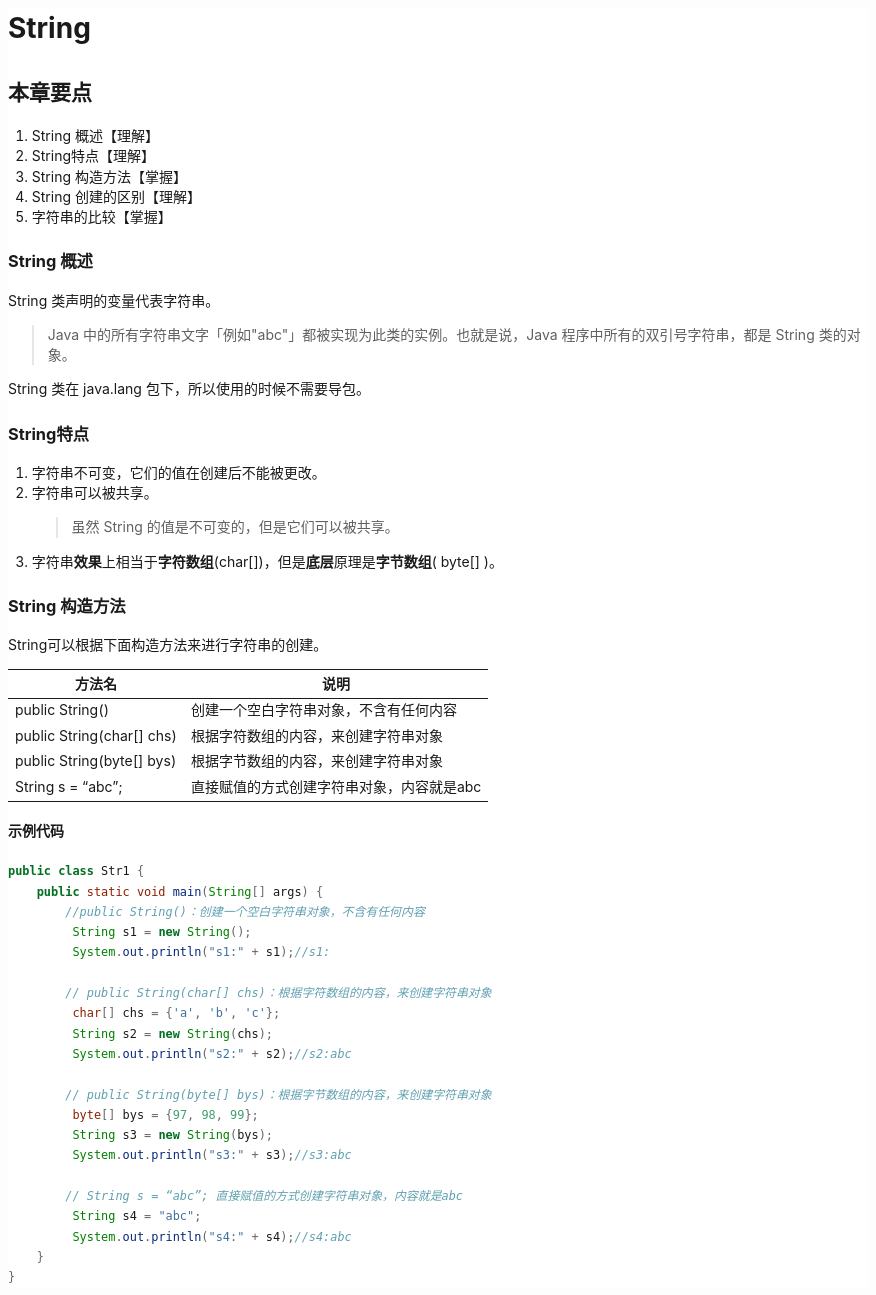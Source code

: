 # String
## 本章要点
1. String 概述【理解】
1. String特点【理解】
1. String 构造方法【掌握】
1. String 创建的区别【理解】
1. 字符串的比较【掌握】


### String 概述


String 类声明的变量代表字符串。

>Java 中的所有字符串文字「例如"abc"」都被实现为此类的实例。也就是说，Java 程序中所有的双引号字符串，都是 String 类的对象。

String 类在 java.lang 包下，所以使用的时候不需要导包。


### String特点

1. 字符串不可变，它们的值在创建后不能被更改。
2. 字符串可以被共享。
   >虽然 String 的值是不可变的，但是它们可以被共享。
3. 字符串**效果**上相当于**字符数组**(char[])，但是**底层**原理是**字节数组**( byte[] )。

### String 构造方法
String可以根据下面构造方法来进行字符串的创建。

|方法名|说明|
|---|---|
|public String()|创建一个空白字符串对象，不含有任何内容|
|public String(char[] chs)|根据字符数组的内容，来创建字符串对象|
|public String(byte[] bys)|根据字节数组的内容，来创建字符串对象|
|String s = “abc”;| 直接赋值的方式创建字符串对象，内容就是abc|


#### 示例代码

```java
public class Str1 {
    public static void main(String[] args) {
        //public String()：创建一个空白字符串对象，不含有任何内容
         String s1 = new String();
         System.out.println("s1:" + s1);//s1:

        // public String(char[] chs)：根据字符数组的内容，来创建字符串对象
         char[] chs = {'a', 'b', 'c'};
         String s2 = new String(chs);
         System.out.println("s2:" + s2);//s2:abc

        // public String(byte[] bys)：根据字节数组的内容，来创建字符串对象
         byte[] bys = {97, 98, 99};
         String s3 = new String(bys);
         System.out.println("s3:" + s3);//s3:abc

        // String s = “abc”; 直接赋值的方式创建字符串对象，内容就是abc
         String s4 = "abc";
         System.out.println("s4:" + s4);//s4:abc
    }
}
```
